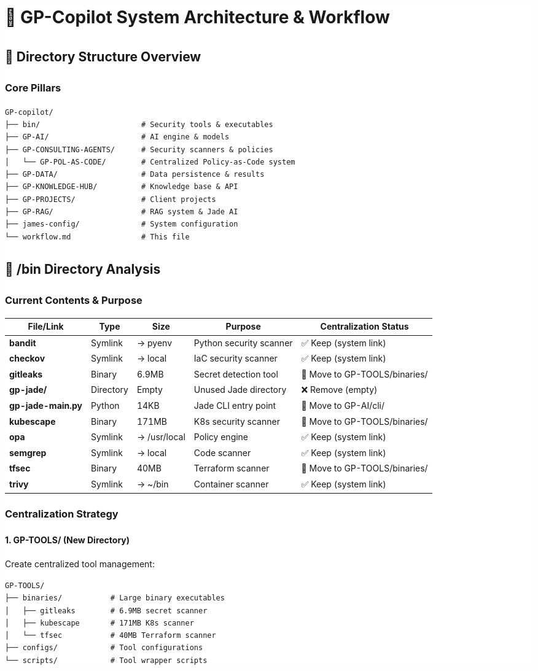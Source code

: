 # 🚀 GP-Copilot System Architecture & Workflow

## 📂 Directory Structure Overview

### Core Pillars
```
GP-copilot/
├── bin/                       # Security tools & executables
├── GP-AI/                     # AI engine & models
├── GP-CONSULTING-AGENTS/      # Security scanners & policies
│   └── GP-POL-AS-CODE/        # Centralized Policy-as-Code system
├── GP-DATA/                   # Data persistence & results
├── GP-KNOWLEDGE-HUB/          # Knowledge base & API
├── GP-PROJECTS/               # Client projects
├── GP-RAG/                    # RAG system & Jade AI
├── james-config/              # System configuration
└── workflow.md                # This file
```

## 🔧 /bin Directory Analysis

### Current Contents & Purpose

| File/Link | Type | Size | Purpose | Centralization Status |
|-----------|------|------|---------|----------------------|
| **bandit** | Symlink | → pyenv | Python security scanner | ✅ Keep (system link) |
| **checkov** | Symlink | → local | IaC security scanner | ✅ Keep (system link) |
| **gitleaks** | Binary | 6.9MB | Secret detection tool | 🔄 Move to GP-TOOLS/binaries/ |
| **gp-jade/** | Directory | Empty | Unused Jade directory | ❌ Remove (empty) |
| **gp-jade-main.py** | Python | 14KB | Jade CLI entry point | 🔄 Move to GP-AI/cli/ |
| **kubescape** | Binary | 171MB | K8s security scanner | 🔄 Move to GP-TOOLS/binaries/ |
| **opa** | Symlink | → /usr/local | Policy engine | ✅ Keep (system link) |
| **semgrep** | Symlink | → local | Code scanner | ✅ Keep (system link) |
| **tfsec** | Binary | 40MB | Terraform scanner | 🔄 Move to GP-TOOLS/binaries/ |
| **trivy** | Symlink | → ~/bin | Container scanner | ✅ Keep (system link) |

### Centralization Strategy

#### 1. **GP-TOOLS/ (New Directory)**
Create centralized tool management:
```
GP-TOOLS/
├── binaries/           # Large binary executables
│   ├── gitleaks        # 6.9MB secret scanner
│   ├── kubescape       # 171MB K8s scanner
│   └── tfsec           # 40MB Terraform scanner
├── configs/            # Tool configurations
└── scripts/            # Tool wrapper scripts
```
